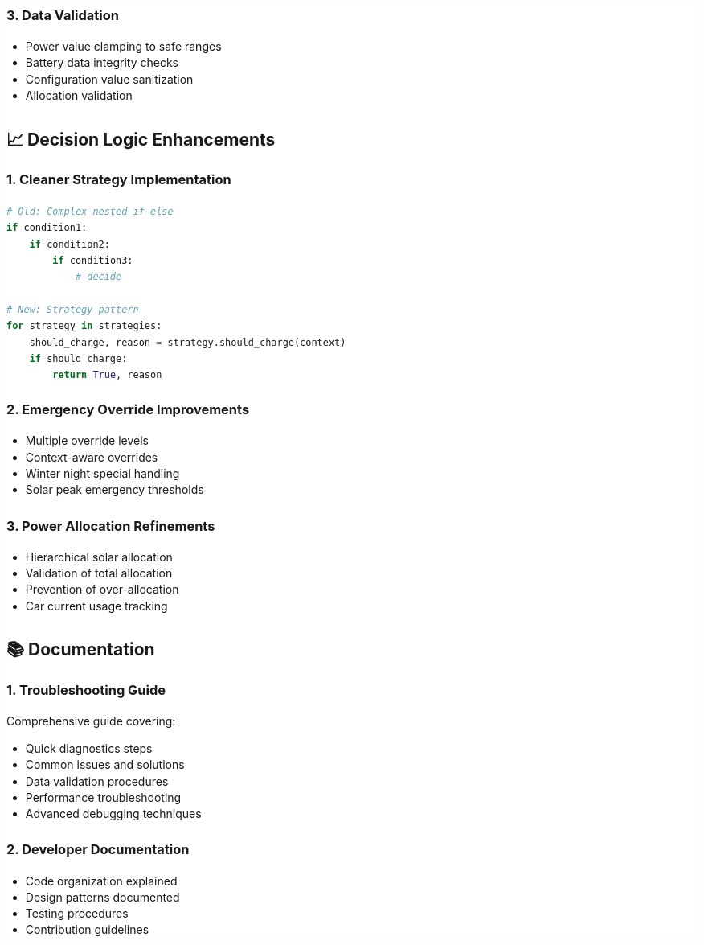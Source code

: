 ### 3. **Data Validation**
- Power value clamping to safe ranges
- Battery data integrity checks
- Configuration value sanitization
- Allocation validation

## 📈 Decision Logic Enhancements

### 1. **Cleaner Strategy Implementation**
```python
# Old: Complex nested if-else
if condition1:
    if condition2:
        if condition3:
            # decide

# New: Strategy pattern
for strategy in strategies:
    should_charge, reason = strategy.should_charge(context)
    if should_charge:
        return True, reason
```

### 2. **Emergency Override Improvements**
- Multiple override levels
- Context-aware overrides
- Winter night special handling
- Solar peak emergency thresholds

### 3. **Power Allocation Refinements**
- Hierarchical solar allocation
- Validation of total allocation
- Prevention of over-allocation
- Car current usage tracking

## 📚 Documentation

### 1. **Troubleshooting Guide**
Comprehensive guide covering:
- Quick diagnostics steps
- Common issues and solutions
- Data validation procedures
- Performance troubleshooting
- Advanced debugging techniques

### 2. **Developer Documentation**
- Code organization explained
- Design patterns documented
- Testing procedures
- Contribution guidelines
